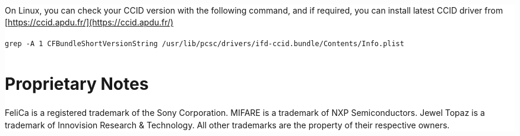 On Linux, you can check your CCID version with the following command, and if required, you can install latest CCID driver from [https://ccid.apdu.fr/](https://ccid.apdu.fr/)

```
grep -A 1 CFBundleShortVersionString /usr/lib/pcsc/drivers/ifd-ccid.bundle/Contents/Info.plist
```

Proprietary Notes
=================
FeliCa is a registered trademark of the Sony Corporation.
MIFARE is a trademark of NXP Semiconductors.
Jewel Topaz is a trademark of Innovision Research & Technology.
All other trademarks are the property of their respective owners.
